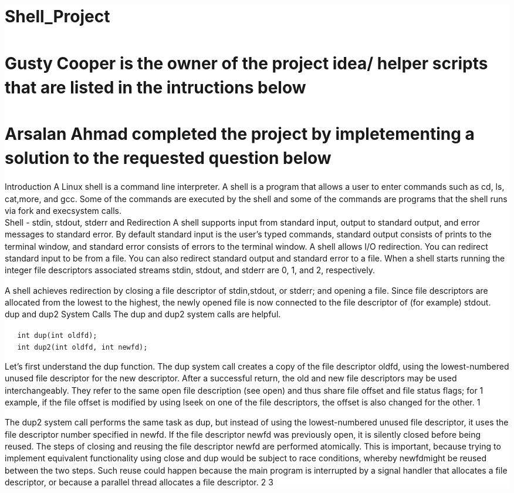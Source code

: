 # Shell_Project

# Gusty Cooper is the owner of the project idea/ helper scripts that are listed in the intructions below

# Arsalan Ahmad completed the project by impletementing a solution to the requested question below

Introduction 
A Linux shell is a command line interpreter. A shell is a program that allows a user to enter 
commands such as ​cd​, ​ls​, ​cat​, ​more​, and ​gcc​. Some of the commands are executed by the 
shell and some of the commands are programs that the shell runs via ​fork​ and ​exec​ system 
calls.  
Shell - stdin, stdout, stderr and Redirection 
A shell supports input from standard input, output to standard output, and error messages to 
standard error. By default standard input is the user’s typed commands, standard output 
consists of prints to the terminal window, and standard error consists of errors to the terminal 
window. A shell allows I/O redirection. You can redirect standard input to be from a file. You can 
also redirect standard output and standard error to a file. When a shell starts running the integer 
file descriptors associated streams stdin, stdout, and stderr are 0, 1, and 2, respectively.  
 
A shell achieves redirection by closing a file descriptor of ​stdin​, ​stdout​, or ​stderr​; and 
opening a file. Since file descriptors are allocated from the lowest to the highest, the newly 
opened file is now connected to the file descriptor of (for example) stdout.  
dup and dup2 System Calls 
The dup and dup2 system calls are helpful. 
 
       int dup(int oldfd); 
       int dup2(int oldfd, int newfd); 
 
Let’s first understand the ​dup​ function. The ​dup​ system call creates a copy of the file descriptor 
oldfd, using the lowest-numbered unused file descriptor for the new descriptor. After a 
successful return, the old and new file descriptors may be used interchangeably.  They refer to 
the same open file description (see open) and thus share file offset and file status flags; for 
1 
example, if the file offset is modified by using lseek on one of the file descriptors, the offset is 
also changed for the other.  1
 
The ​dup2​ system call performs the same task as ​dup​, but instead of using the lowest-numbered 
unused file descriptor, it uses the file descriptor number specified in ​newfd​.  If the file descriptor 
newfd​ was previously open, it is silently closed before being reused. The steps of closing and 
reusing the file descriptor newfd are performed atomically.  This is important, because trying to 
implement equivalent functionality using ​close​ and ​dup​ would be subject to ​race​ conditions, 
whereby ​newfd​ might be reused between the two steps. Such reuse could happen because the 
main​ program is interrupted by a signal handler that allocates a file descriptor, or because a 
parallel thread  allocates a file descriptor.  2 3
 